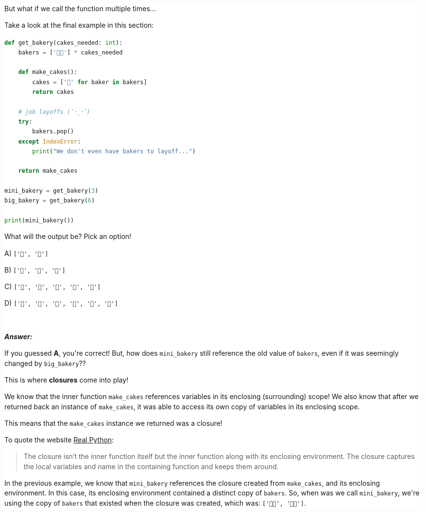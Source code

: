 But what if we call the function multiple times...

Take a look at the final example in this section:

```python
def get_bakery(cakes_needed: int):
    bakers = ['🧑‍🍳'] * cakes_needed

    def make_cakes():
        cakes = ['🍰' for baker in bakers]
        return cakes

    # job layoffs (˘･_･˘)
    try:
        bakers.pop()
    except IndexError:
        print("We don't even have bakers to layoff...")

    return make_cakes

mini_bakery = get_bakery(3)
big_bakery = get_bakery(6)

print(mini_bakery())
```

What will the output be? Pick an option!

A) `['🍰', '🍰']`

B) `['🍰', '🍰', '🍰']`

C) `['🍰', '🍰', '🍰', '🍰', '🍰']`

D) `['🍰', '🍰', '🍰', '🍰', '🍰', '🍰']`

<br>

**_Answer:_**

If you guessed **A**, you're correct! But, how does `mini_bakery` still reference the old value of `bakers`, even if it was seemingly changed by `big_bakery`??

This is where **closures** come into play!

We know that the inner function `make_cakes` references variables in its enclosing (surrounding) scope! We also know that after we returned back an instance of `make_cakes`, it was able to access its own copy of variables in its enclosing scope.

This means that the `make_cakes` instance we returned was a closure!

To quote the website [Real Python][real-py-clo]:

> The closure isn’t the inner function itself but the inner function along with its enclosing environment. The closure captures the local variables and name in the containing function and keeps them around.

In the previous example, we know that `mini_bakery` references the closure created from `make_cakes`, and its enclosing environment. In this case, its enclosing environment contained a distinct copy of `bakers`. So, when was we call `mini_bakery`, we're using the copy of `bakers` that existed when the closure was created, which was: `['🧑‍🍳', '🧑‍🍳']`.


[pycon-2015]: https://www.youtube.com/watch?v=_AEJHKGk9ns
[hitch]: https://docs.python-guide.org/writing/gotchas/
[real-py-clo]: https://realpython.com/inner-functions-what-are-they-good-for/#:~:text=The%20closure%20isn't%20the,function%20and%20keeps%20them%20around.